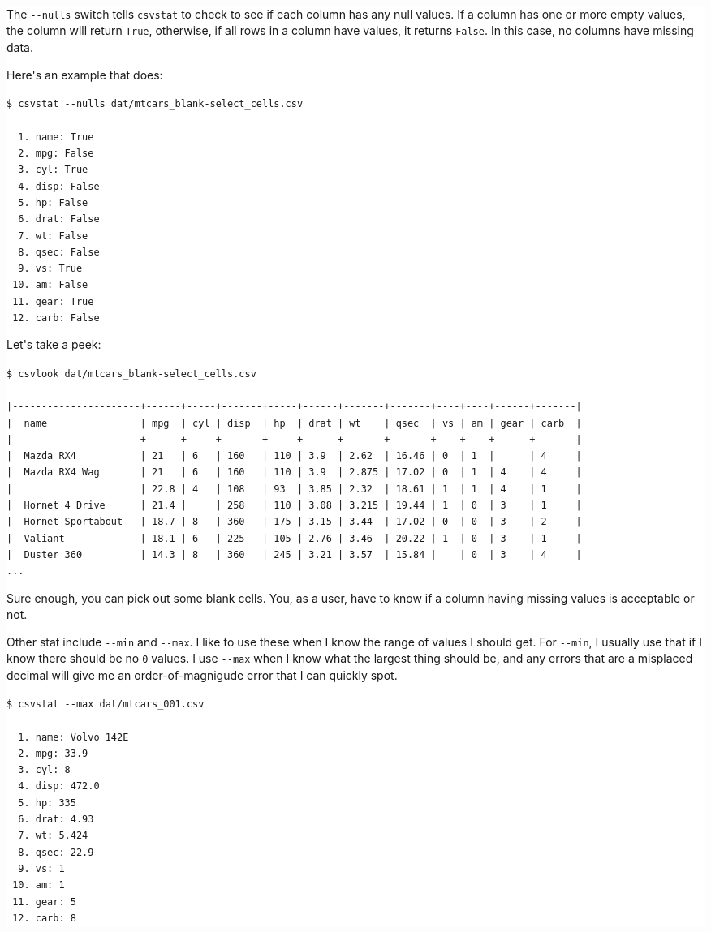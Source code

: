 The `--nulls` switch tells `csvstat` to check to see if each column has any
null values.  If a column has one or more empty values, the column will return
`True`, otherwise, if all rows in a column have values, it returns `False`.  In
this case, no columns have missing data.

Here's an example that does:

```
$ csvstat --nulls dat/mtcars_blank-select_cells.csv

  1. name: True
  2. mpg: False
  3. cyl: True
  4. disp: False
  5. hp: False
  6. drat: False
  7. wt: False
  8. qsec: False
  9. vs: True
 10. am: False
 11. gear: True
 12. carb: False
```


Let's take a peek:

```
$ csvlook dat/mtcars_blank-select_cells.csv

|----------------------+------+-----+-------+-----+------+-------+-------+----+----+------+-------|
|  name                | mpg  | cyl | disp  | hp  | drat | wt    | qsec  | vs | am | gear | carb  |
|----------------------+------+-----+-------+-----+------+-------+-------+----+----+------+-------|
|  Mazda RX4           | 21   | 6   | 160   | 110 | 3.9  | 2.62  | 16.46 | 0  | 1  |      | 4     |
|  Mazda RX4 Wag       | 21   | 6   | 160   | 110 | 3.9  | 2.875 | 17.02 | 0  | 1  | 4    | 4     |
|                      | 22.8 | 4   | 108   | 93  | 3.85 | 2.32  | 18.61 | 1  | 1  | 4    | 1     |
|  Hornet 4 Drive      | 21.4 |     | 258   | 110 | 3.08 | 3.215 | 19.44 | 1  | 0  | 3    | 1     |
|  Hornet Sportabout   | 18.7 | 8   | 360   | 175 | 3.15 | 3.44  | 17.02 | 0  | 0  | 3    | 2     |
|  Valiant             | 18.1 | 6   | 225   | 105 | 2.76 | 3.46  | 20.22 | 1  | 0  | 3    | 1     |
|  Duster 360          | 14.3 | 8   | 360   | 245 | 3.21 | 3.57  | 15.84 |    | 0  | 3    | 4     |
...
```

Sure enough, you can pick out some blank cells.  You, as a user, have to know
if a column having missing values is acceptable or not.

Other stat include `--min` and `--max`.  I like to use these when I know the
range of values I should get.  For `--min`, I usually use that if I know there
should be no `0` values.  I use `--max` when I know what the largest thing
should be, and any errors that are a misplaced decimal will give me an
order-of-magnigude error that I can quickly spot.

```
$ csvstat --max dat/mtcars_001.csv

  1. name: Volvo 142E
  2. mpg: 33.9
  3. cyl: 8
  4. disp: 472.0
  5. hp: 335
  6. drat: 4.93
  7. wt: 5.424
  8. qsec: 22.9
  9. vs: 1
 10. am: 1
 11. gear: 5
 12. carb: 8
```
